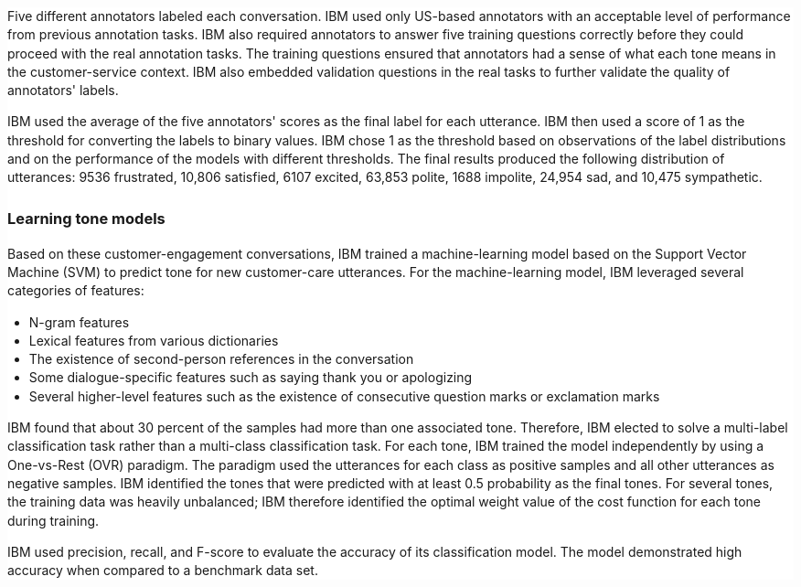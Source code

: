 Five different annotators labeled each conversation. IBM used only US-based annotators with an acceptable level of performance from previous annotation tasks. IBM also required annotators to answer five training questions correctly before they could proceed with the real annotation tasks. The training questions ensured that annotators had a sense of what each tone means in the customer-service context. IBM also embedded validation questions in the real tasks to further validate the quality of annotators' labels.

IBM used the average of the five annotators' scores as the final label for each utterance. IBM then used a score of 1 as the threshold for converting the labels to binary values. IBM chose 1 as the threshold based on observations of the label distributions and on the performance of the models with different thresholds. The final results produced the following distribution of utterances: 9536 frustrated, 10,806 satisfied, 6107 excited, 63,853 polite, 1688 impolite, 24,954 sad, and 10,475 sympathetic.

### Learning tone models

Based on these customer-engagement conversations, IBM trained a machine-learning model based on the Support Vector Machine (SVM) to predict tone for new customer-care utterances. For the machine-learning model, IBM leveraged several categories of features:

-   N-gram features
-   Lexical features from various dictionaries
-   The existence of second-person references in the conversation
-   Some dialogue-specific features such as saying thank you or apologizing
-   Several higher-level features such as the existence of consecutive question marks or exclamation marks

IBM found that about 30 percent of the samples had more than one associated tone. Therefore, IBM elected to solve a multi-label classification task rather than a multi-class classification task. For each tone, IBM trained the model independently by using a One-vs-Rest (OVR) paradigm. The paradigm used the utterances for each class as positive samples and all other utterances as negative samples. IBM identified the tones that were predicted with at least 0.5 probability as the final tones. For several tones, the training data was heavily unbalanced; IBM therefore identified the optimal weight value of the cost function for each tone during training.

IBM used precision, recall, and F-score to evaluate the accuracy of its classification model. The model demonstrated high accuracy when compared to a benchmark data set.
